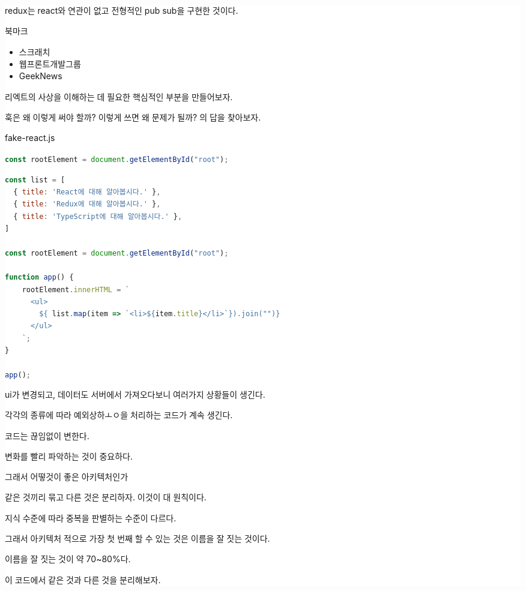 #

redux는 react와 연관이 없고 전형적인 pub sub을 구현한 것이다.

북마크

- 스크래치
- 웹프론트개발그룹
- GeekNews

리엑트의 사상을 이해하는 데 필요한 핵심적인 부분을 만들어보자.

훅은 왜 이렇게 써야 할까? 이렇게 쓰면 왜 문제가 될까? 의 답을 찾아보자.

fake-react.js

```js
const rootElement = document.getElementById("root");
```

```js
const list = [
  { title: 'React에 대해 알아봅시다.' },
  { title: 'Redux에 대해 알아봅시다.' },
  { title: 'TypeScript에 대해 알아봅시다.' },
]

const rootElement = document.getElementById("root");

function app() {
    rootElement.innerHTML = `
      <ul>
        ${ list.map(item => `<li>${item.title}</li>`}).join("")}
      </ul>
    `;
}

app();
```

ui가 변경되고, 데이터도 서버에서 가져오다보니 여러가지 상황들이 생긴다.

각각의 종류에 따라 예외상하ㅗㅇ을 처리하는 코드가 계속 생긴다.

코드는 끊임없이 변한다.

변화를 빨리 파악하는 것이 중요하다.

그래서 어떻것이 좋은 아키텍처인가

같은 것끼리 묶고 다른 것은 분리하자. 이것이 대 원칙이다.

지식 수준에 따라 중복을 판별하는 수준이 다르다.

그래서 아키텍처 적으로 가장 첫 번째 할 수 있는 것은 이름을 잘 짓는 것이다.

이름을 잘 짓는 것이 약 70~80%다.

이 코드에서 같은 것과 다른 것을 분리해보자.
